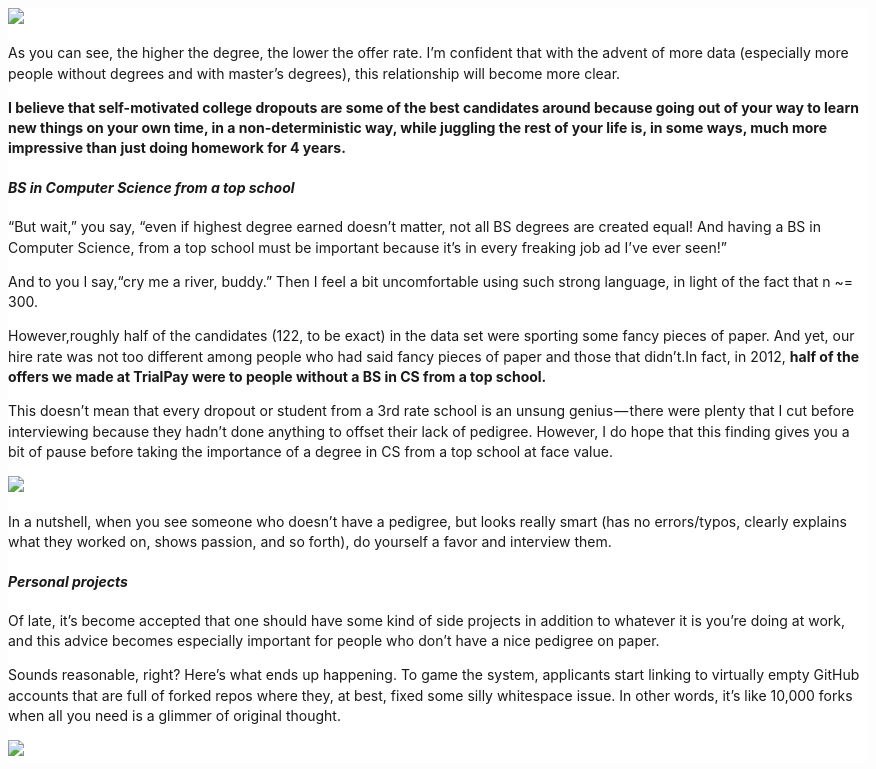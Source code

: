 

![](https://cdn-images-1.medium.com/max/1600/1*N4tIEAimscx1BhP60SW0Fw.png)



As you can see, the higher the degree, the lower the offer rate. I’m confident that with the advent of more data (especially more people without degrees and with master’s degrees), this relationship will become more clear.

**I believe that self-motivated college dropouts are some of the best candidates around because going out of your way to learn new things on your own time, in a non-deterministic way, while juggling the rest of your life is, in some ways, much more impressive than just doing homework for 4 years.**

#### **_BS in Computer Science from a top school_**

“But wait,” you say, “even if highest degree earned doesn’t matter, not all BS degrees are created equal! And having a BS in Computer Science, from a top school must be important because it’s in every freaking job ad I’ve ever seen!”

And to you I say,“cry me a river, buddy.” Then I feel a bit uncomfortable using such strong language, in light of the fact that n ~= 300.

However,roughly half of the candidates (122, to be exact) in the data set were sporting some fancy pieces of paper. And yet, our hire rate was not too different among people who had said fancy pieces of paper and those that didn’t.In fact, in 2012, **half of the offers we made at TrialPay were to people without a BS in CS from a top school.**

This doesn’t mean that every dropout or student from a 3rd rate school is an unsung genius — there were plenty that I cut before interviewing because they hadn’t done anything to offset their lack of pedigree. However, I do hope that this finding gives you a bit of pause before taking the importance of a degree in CS from a top school at face value.



![](https://cdn-images-1.medium.com/max/1600/1*Fs_nd6jeZgBgRKitWQL-8g.jpeg)



In a nutshell, when you see someone who doesn’t have a pedigree, but looks really smart (has no errors/typos, clearly explains what they worked on, shows passion, and so forth), do yourself a favor and interview them.

#### **_Personal projects_**

Of late, it’s become accepted that one should have some kind of side projects in addition to whatever it is you’re doing at work, and this advice becomes especially important for people who don’t have a nice pedigree on paper.

Sounds reasonable, right? Here’s what ends up happening. To game the system, applicants start linking to virtually empty GitHub accounts that are full of forked repos where they, at best, fixed some silly whitespace issue. In other words, it’s like 10,000 forks when all you need is a glimmer of original thought.



![](https://cdn-images-1.medium.com/max/1600/1*avwxXqxChiCzkJ1VoQPl-Q.jpeg)


